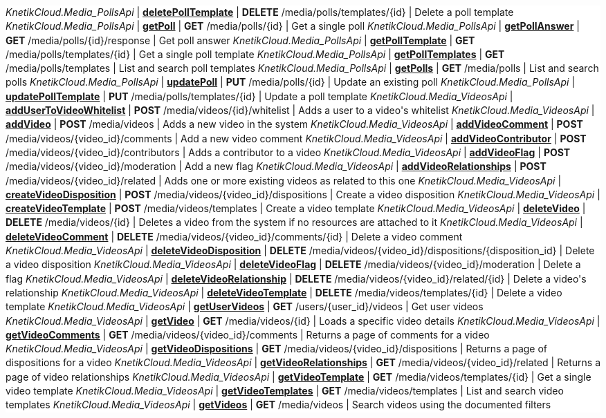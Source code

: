 *KnetikCloud.Media_PollsApi* | [**deletePollTemplate**](docs/Media_PollsApi.md#deletePollTemplate) | **DELETE** /media/polls/templates/{id} | Delete a poll template
*KnetikCloud.Media_PollsApi* | [**getPoll**](docs/Media_PollsApi.md#getPoll) | **GET** /media/polls/{id} | Get a single poll
*KnetikCloud.Media_PollsApi* | [**getPollAnswer**](docs/Media_PollsApi.md#getPollAnswer) | **GET** /media/polls/{id}/response | Get poll answer
*KnetikCloud.Media_PollsApi* | [**getPollTemplate**](docs/Media_PollsApi.md#getPollTemplate) | **GET** /media/polls/templates/{id} | Get a single poll template
*KnetikCloud.Media_PollsApi* | [**getPollTemplates**](docs/Media_PollsApi.md#getPollTemplates) | **GET** /media/polls/templates | List and search poll templates
*KnetikCloud.Media_PollsApi* | [**getPolls**](docs/Media_PollsApi.md#getPolls) | **GET** /media/polls | List and search polls
*KnetikCloud.Media_PollsApi* | [**updatePoll**](docs/Media_PollsApi.md#updatePoll) | **PUT** /media/polls/{id} | Update an existing poll
*KnetikCloud.Media_PollsApi* | [**updatePollTemplate**](docs/Media_PollsApi.md#updatePollTemplate) | **PUT** /media/polls/templates/{id} | Update a poll template
*KnetikCloud.Media_VideosApi* | [**addUserToVideoWhitelist**](docs/Media_VideosApi.md#addUserToVideoWhitelist) | **POST** /media/videos/{id}/whitelist | Adds a user to a video&#39;s whitelist
*KnetikCloud.Media_VideosApi* | [**addVideo**](docs/Media_VideosApi.md#addVideo) | **POST** /media/videos | Adds a new video in the system
*KnetikCloud.Media_VideosApi* | [**addVideoComment**](docs/Media_VideosApi.md#addVideoComment) | **POST** /media/videos/{video_id}/comments | Add a new video comment
*KnetikCloud.Media_VideosApi* | [**addVideoContributor**](docs/Media_VideosApi.md#addVideoContributor) | **POST** /media/videos/{video_id}/contributors | Adds a contributor to a video
*KnetikCloud.Media_VideosApi* | [**addVideoFlag**](docs/Media_VideosApi.md#addVideoFlag) | **POST** /media/videos/{video_id}/moderation | Add a new flag
*KnetikCloud.Media_VideosApi* | [**addVideoRelationships**](docs/Media_VideosApi.md#addVideoRelationships) | **POST** /media/videos/{video_id}/related | Adds one or more existing videos as related to this one
*KnetikCloud.Media_VideosApi* | [**createVideoDisposition**](docs/Media_VideosApi.md#createVideoDisposition) | **POST** /media/videos/{video_id}/dispositions | Create a video disposition
*KnetikCloud.Media_VideosApi* | [**createVideoTemplate**](docs/Media_VideosApi.md#createVideoTemplate) | **POST** /media/videos/templates | Create a video template
*KnetikCloud.Media_VideosApi* | [**deleteVideo**](docs/Media_VideosApi.md#deleteVideo) | **DELETE** /media/videos/{id} | Deletes a video from the system if no resources are attached to it
*KnetikCloud.Media_VideosApi* | [**deleteVideoComment**](docs/Media_VideosApi.md#deleteVideoComment) | **DELETE** /media/videos/{video_id}/comments/{id} | Delete a video comment
*KnetikCloud.Media_VideosApi* | [**deleteVideoDisposition**](docs/Media_VideosApi.md#deleteVideoDisposition) | **DELETE** /media/videos/{video_id}/dispositions/{disposition_id} | Delete a video disposition
*KnetikCloud.Media_VideosApi* | [**deleteVideoFlag**](docs/Media_VideosApi.md#deleteVideoFlag) | **DELETE** /media/videos/{video_id}/moderation | Delete a flag
*KnetikCloud.Media_VideosApi* | [**deleteVideoRelationship**](docs/Media_VideosApi.md#deleteVideoRelationship) | **DELETE** /media/videos/{video_id}/related/{id} | Delete a video&#39;s relationship
*KnetikCloud.Media_VideosApi* | [**deleteVideoTemplate**](docs/Media_VideosApi.md#deleteVideoTemplate) | **DELETE** /media/videos/templates/{id} | Delete a video template
*KnetikCloud.Media_VideosApi* | [**getUserVideos**](docs/Media_VideosApi.md#getUserVideos) | **GET** /users/{user_id}/videos | Get user videos
*KnetikCloud.Media_VideosApi* | [**getVideo**](docs/Media_VideosApi.md#getVideo) | **GET** /media/videos/{id} | Loads a specific video details
*KnetikCloud.Media_VideosApi* | [**getVideoComments**](docs/Media_VideosApi.md#getVideoComments) | **GET** /media/videos/{video_id}/comments | Returns a page of comments for a video
*KnetikCloud.Media_VideosApi* | [**getVideoDispositions**](docs/Media_VideosApi.md#getVideoDispositions) | **GET** /media/videos/{video_id}/dispositions | Returns a page of dispositions for a video
*KnetikCloud.Media_VideosApi* | [**getVideoRelationships**](docs/Media_VideosApi.md#getVideoRelationships) | **GET** /media/videos/{video_id}/related | Returns a page of video relationships
*KnetikCloud.Media_VideosApi* | [**getVideoTemplate**](docs/Media_VideosApi.md#getVideoTemplate) | **GET** /media/videos/templates/{id} | Get a single video template
*KnetikCloud.Media_VideosApi* | [**getVideoTemplates**](docs/Media_VideosApi.md#getVideoTemplates) | **GET** /media/videos/templates | List and search video templates
*KnetikCloud.Media_VideosApi* | [**getVideos**](docs/Media_VideosApi.md#getVideos) | **GET** /media/videos | Search videos using the documented filters